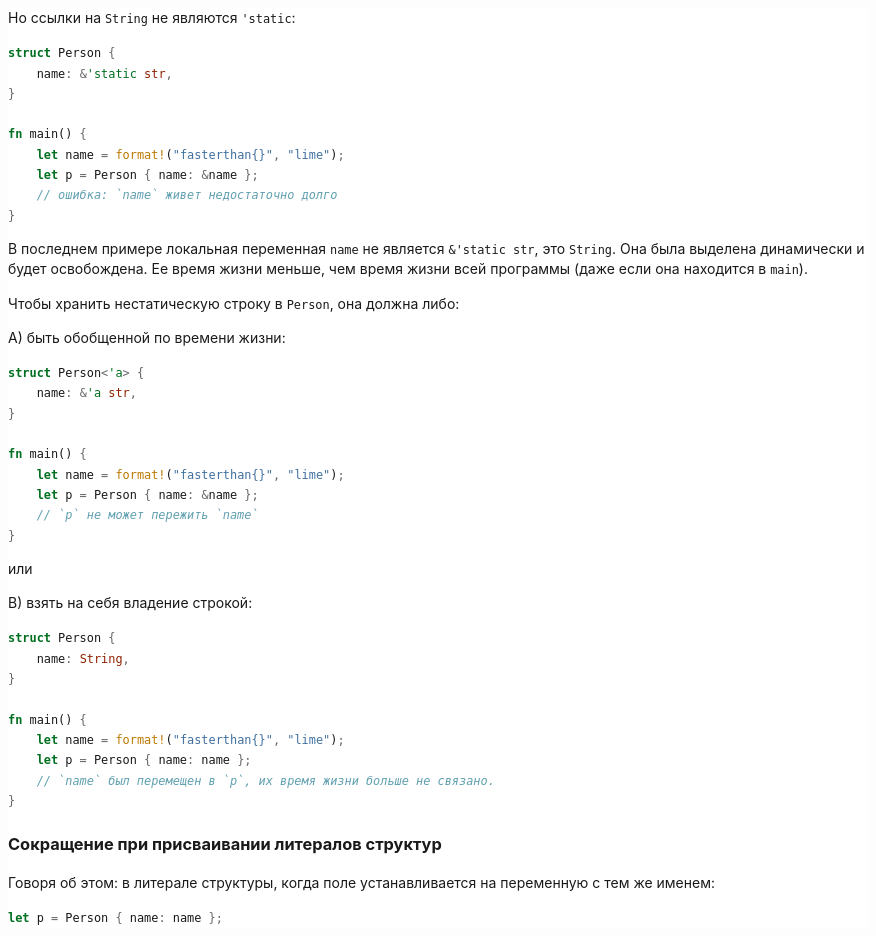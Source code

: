Но ссылки на `String` не являются `'static`:

```rust
struct Person {
    name: &'static str,
}

fn main() {
    let name = format!("fasterthan{}", "lime");
    let p = Person { name: &name };
    // ошибка: `name` живет недостаточно долго
}
```

В последнем примере локальная переменная `name` не является `&'static str`, это `String`. Она была выделена динамически и будет освобождена. Ее время жизни меньше, чем время жизни всей программы (даже если она находится в `main`).

Чтобы хранить нестатическую строку в `Person`, она должна либо:

A) быть обобщенной по времени жизни:

```rust
struct Person<'a> {
    name: &'a str,
}

fn main() {
    let name = format!("fasterthan{}", "lime");
    let p = Person { name: &name };
    // `p` не может пережить `name`
}
```

или

B) взять на себя владение строкой:

```rust
struct Person {
    name: String,
}

fn main() {
    let name = format!("fasterthan{}", "lime");
    let p = Person { name: name };
    // `name` был перемещен в `p`, их время жизни больше не связано.
}
```

### Сокращение при присваивании литералов структур

Говоря об этом: в литерале структуры, когда поле устанавливается на переменную с тем же именем:

```rust
let p = Person { name: name };
```
